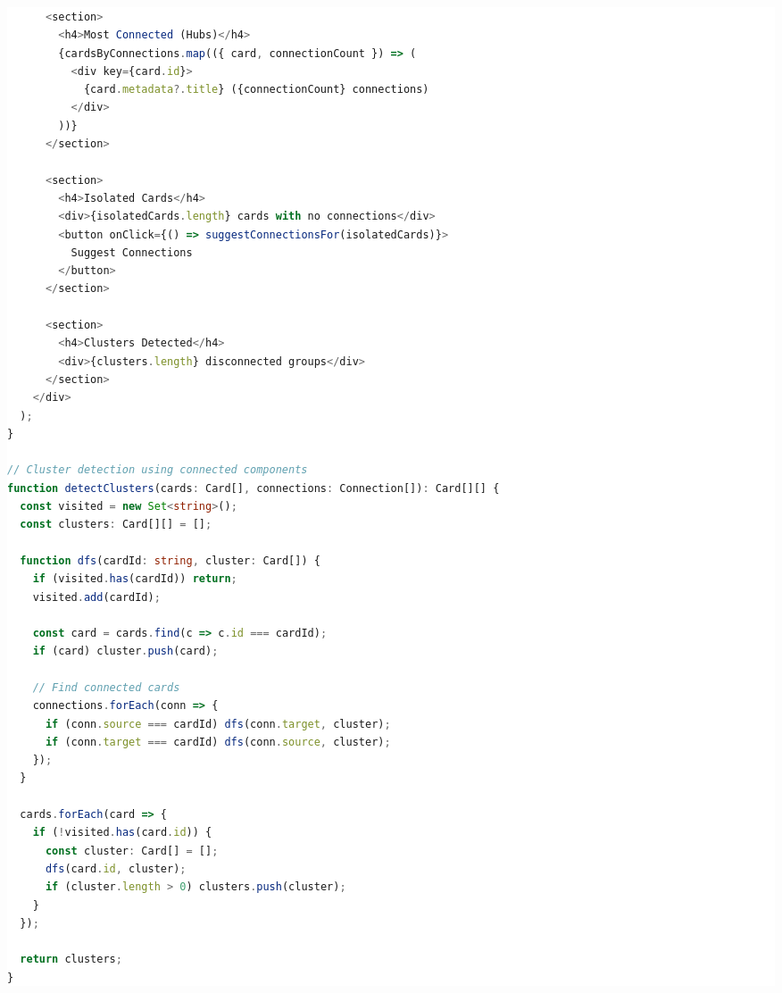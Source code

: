 ```typescript
      <section>
        <h4>Most Connected (Hubs)</h4>
        {cardsByConnections.map(({ card, connectionCount }) => (
          <div key={card.id}>
            {card.metadata?.title} ({connectionCount} connections)
          </div>
        ))}
      </section>

      <section>
        <h4>Isolated Cards</h4>
        <div>{isolatedCards.length} cards with no connections</div>
        <button onClick={() => suggestConnectionsFor(isolatedCards)}>
          Suggest Connections
        </button>
      </section>

      <section>
        <h4>Clusters Detected</h4>
        <div>{clusters.length} disconnected groups</div>
      </section>
    </div>
  );
}

// Cluster detection using connected components
function detectClusters(cards: Card[], connections: Connection[]): Card[][] {
  const visited = new Set<string>();
  const clusters: Card[][] = [];

  function dfs(cardId: string, cluster: Card[]) {
    if (visited.has(cardId)) return;
    visited.add(cardId);

    const card = cards.find(c => c.id === cardId);
    if (card) cluster.push(card);

    // Find connected cards
    connections.forEach(conn => {
      if (conn.source === cardId) dfs(conn.target, cluster);
      if (conn.target === cardId) dfs(conn.source, cluster);
    });
  }

  cards.forEach(card => {
    if (!visited.has(card.id)) {
      const cluster: Card[] = [];
      dfs(card.id, cluster);
      if (cluster.length > 0) clusters.push(cluster);
    }
  });

  return clusters;
}
```


  [cardId: string]: {